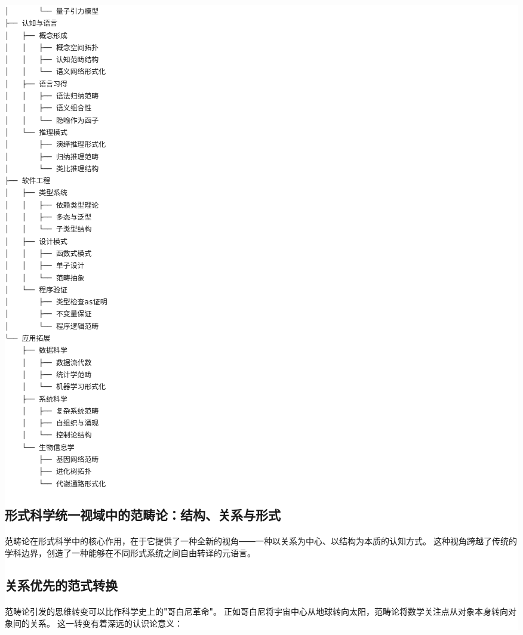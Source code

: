 ```text
│       └── 量子引力模型
├── 认知与语言
│   ├── 概念形成
│   │   ├── 概念空间拓扑
│   │   ├── 认知范畴结构
│   │   └── 语义网络形式化
│   ├── 语言习得
│   │   ├── 语法归纳范畴
│   │   ├── 语义组合性
│   │   └── 隐喻作为函子
│   └── 推理模式
│       ├── 演绎推理形式化
│       ├── 归纳推理范畴
│       └── 类比推理结构
├── 软件工程
│   ├── 类型系统
│   │   ├── 依赖类型理论
│   │   ├── 多态与泛型
│   │   └── 子类型结构
│   ├── 设计模式
│   │   ├── 函数式模式
│   │   ├── 单子设计
│   │   └── 范畴抽象
│   └── 程序验证
│       ├── 类型检查as证明
│       ├── 不变量保证
│       └── 程序逻辑范畴
└── 应用拓展
    ├── 数据科学
    │   ├── 数据流代数
    │   ├── 统计学范畴
    │   └── 机器学习形式化
    ├── 系统科学
    │   ├── 复杂系统范畴
    │   ├── 自组织与涌现
    │   └── 控制论结构
    └── 生物信息学
        ├── 基因网络范畴
        ├── 进化树拓扑
        └── 代谢通路形式化
```

## 形式科学统一视域中的范畴论：结构、关系与形式

范畴论在形式科学中的核心作用，在于它提供了一种全新的视角——一种以关系为中心、以结构为本质的认知方式。
这种视角跨越了传统的学科边界，创造了一种能够在不同形式系统之间自由转译的元语言。

## 关系优先的范式转换

范畴论引发的思维转变可以比作科学史上的"哥白尼革命"。
正如哥白尼将宇宙中心从地球转向太阳，范畴论将数学关注点从对象本身转向对象间的关系。
这一转变有着深远的认识论意义：
